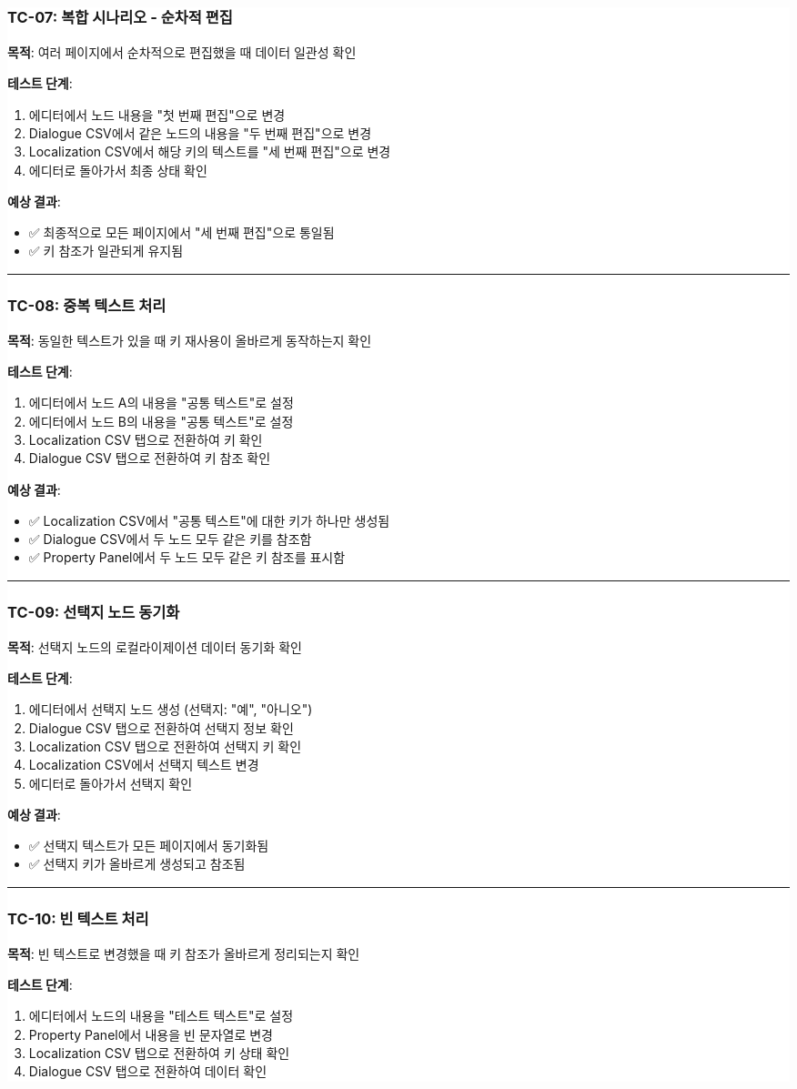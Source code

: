 ### **TC-07: 복합 시나리오 - 순차적 편집**

**목적**: 여러 페이지에서 순차적으로 편집했을 때 데이터 일관성 확인

**테스트 단계**:
1. 에디터에서 노드 내용을 "첫 번째 편집"으로 변경
2. Dialogue CSV에서 같은 노드의 내용을 "두 번째 편집"으로 변경
3. Localization CSV에서 해당 키의 텍스트를 "세 번째 편집"으로 변경
4. 에디터로 돌아가서 최종 상태 확인

**예상 결과**:
- ✅ 최종적으로 모든 페이지에서 "세 번째 편집"으로 통일됨
- ✅ 키 참조가 일관되게 유지됨

---

### **TC-08: 중복 텍스트 처리**

**목적**: 동일한 텍스트가 있을 때 키 재사용이 올바르게 동작하는지 확인

**테스트 단계**:
1. 에디터에서 노드 A의 내용을 "공통 텍스트"로 설정
2. 에디터에서 노드 B의 내용을 "공통 텍스트"로 설정
3. Localization CSV 탭으로 전환하여 키 확인
4. Dialogue CSV 탭으로 전환하여 키 참조 확인

**예상 결과**:
- ✅ Localization CSV에서 "공통 텍스트"에 대한 키가 하나만 생성됨
- ✅ Dialogue CSV에서 두 노드 모두 같은 키를 참조함
- ✅ Property Panel에서 두 노드 모두 같은 키 참조를 표시함

---

### **TC-09: 선택지 노드 동기화**

**목적**: 선택지 노드의 로컬라이제이션 데이터 동기화 확인

**테스트 단계**:
1. 에디터에서 선택지 노드 생성 (선택지: "예", "아니오")
2. Dialogue CSV 탭으로 전환하여 선택지 정보 확인
3. Localization CSV 탭으로 전환하여 선택지 키 확인
4. Localization CSV에서 선택지 텍스트 변경
5. 에디터로 돌아가서 선택지 확인

**예상 결과**:
- ✅ 선택지 텍스트가 모든 페이지에서 동기화됨
- ✅ 선택지 키가 올바르게 생성되고 참조됨

---

### **TC-10: 빈 텍스트 처리**

**목적**: 빈 텍스트로 변경했을 때 키 참조가 올바르게 정리되는지 확인

**테스트 단계**:
1. 에디터에서 노드의 내용을 "테스트 텍스트"로 설정
2. Property Panel에서 내용을 빈 문자열로 변경
3. Localization CSV 탭으로 전환하여 키 상태 확인
4. Dialogue CSV 탭으로 전환하여 데이터 확인
